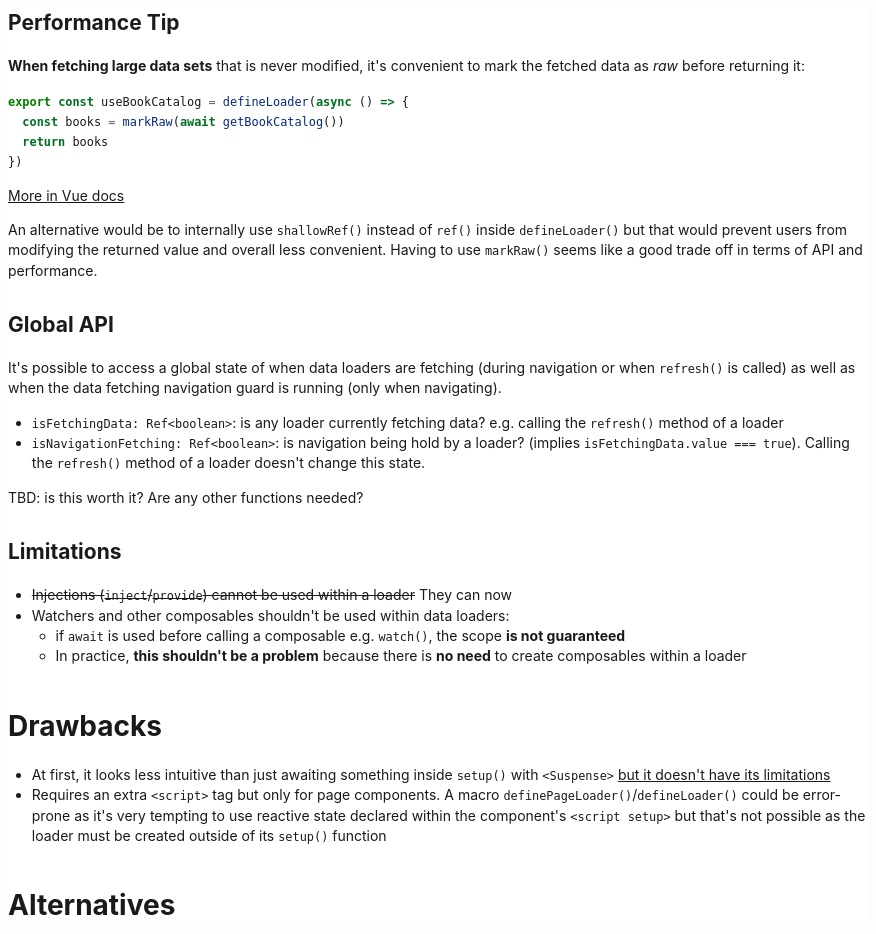 

## Performance Tip

**When fetching large data sets** that is never modified, it's convenient to mark the fetched data as _raw_ before returning it:

```ts
export const useBookCatalog = defineLoader(async () => {
  const books = markRaw(await getBookCatalog())
  return books
})
```

[More in Vue docs](https://vuejs.org/api/reactivity-advanced.html#markraw)

An alternative would be to internally use `shallowRef()` instead of `ref()` inside `defineLoader()` but that would prevent users from modifying the returned value and overall less convenient. Having to use `markRaw()` seems like a good trade off in terms of API and performance.



## Global API

It's possible to access a global state of when data loaders are fetching (during navigation or when `refresh()` is called) as well as when the data fetching navigation guard is running (only when navigating).

- `isFetchingData: Ref<boolean>`: is any loader currently fetching data? e.g. calling the `refresh()` method of a loader
- `isNavigationFetching: Ref<boolean>`: is navigation being hold by a loader? (implies `isFetchingData.value === true`). Calling the `refresh()` method of a loader doesn't change this state.

TBD: is this worth it? Are any other functions needed?

## Limitations

- ~~Injections (`inject`/`provide`) cannot be used within a loader~~ They can now
- Watchers and other composables shouldn't be used within data loaders:
  - if `await` is used before calling a composable e.g. `watch()`, the scope **is not guaranteed**
  - In practice, **this shouldn't be a problem** because there is **no need** to create composables within a loader

# Drawbacks

- At first, it looks less intuitive than just awaiting something inside `setup()` with `<Suspense>` [but it doesn't have its limitations](#limitations)
- Requires an extra `<script>` tag but only for page components. A macro `definePageLoader()`/`defineLoader()` could be error-prone as it's very tempting to use reactive state declared within the component's `<script setup>` but that's not possible as the loader must be created outside of its `setup()` function

# Alternatives
